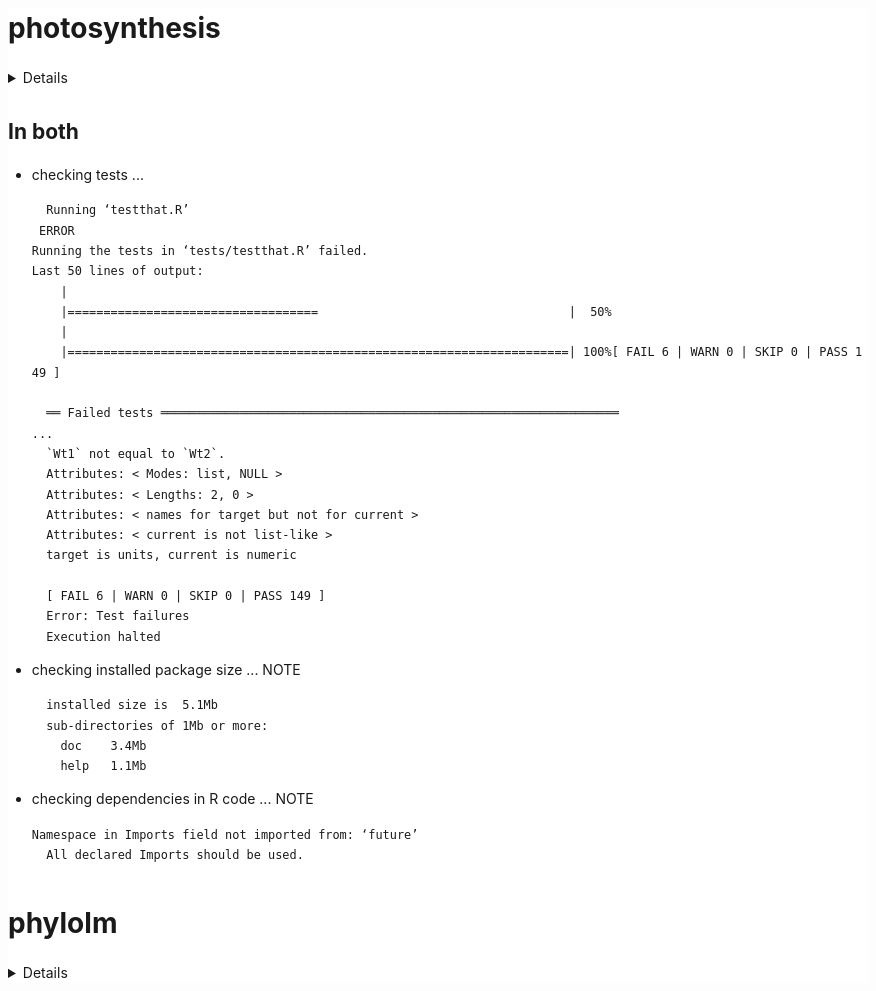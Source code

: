 # photosynthesis

<details></details>

## In both

*   checking tests ...
    ```
      Running ‘testthat.R’
     ERROR
    Running the tests in ‘tests/testthat.R’ failed.
    Last 50 lines of output:
        |                                                                            
        |===================================                                   |  50%
        |                                                                            
        |======================================================================| 100%[ FAIL 6 | WARN 0 | SKIP 0 | PASS 149 ]
      
      ══ Failed tests ════════════════════════════════════════════════════════════════
    ...
      `Wt1` not equal to `Wt2`.
      Attributes: < Modes: list, NULL >
      Attributes: < Lengths: 2, 0 >
      Attributes: < names for target but not for current >
      Attributes: < current is not list-like >
      target is units, current is numeric
      
      [ FAIL 6 | WARN 0 | SKIP 0 | PASS 149 ]
      Error: Test failures
      Execution halted
    ```

*   checking installed package size ... NOTE
    ```
      installed size is  5.1Mb
      sub-directories of 1Mb or more:
        doc    3.4Mb
        help   1.1Mb
    ```

*   checking dependencies in R code ... NOTE
    ```
    Namespace in Imports field not imported from: ‘future’
      All declared Imports should be used.
    ```

# phylolm

<details></details>
